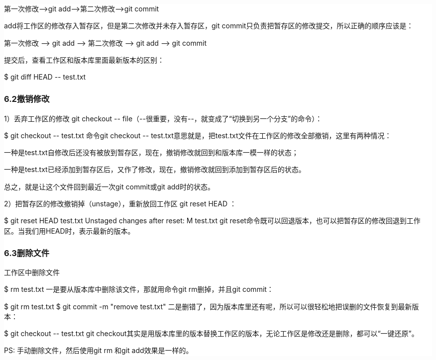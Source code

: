 第一次修改-->git add-->第二次修改-->git commit

add将工作区的修改存入暂存区，但是第二次修改并未存入暂存区，git commit只负责把暂存区的修改提交，所以正确的顺序应该是：

第一次修改 --> git add --> 第二次修改 --> git add --> git commit

提交后，查看工作区和版本库里面最新版本的区别：

$ git diff HEAD -- test.txt

### 6.2撤销修改

1）丢弃工作区的修改 git checkout -- file（--很重要，没有--，就变成了“切换到另一个分支”的命令）：

$ git checkout -- test.txt
命令git checkout -- test.txt意思就是，把test.txt文件在工作区的修改全部撤销，这里有两种情况：

一种是test.txt自修改后还没有被放到暂存区，现在，撤销修改就回到和版本库一模一样的状态；

一种是test.txt已经添加到暂存区后，又作了修改，现在，撤销修改就回到添加到暂存区后的状态。

总之，就是让这个文件回到最近一次git commit或git add时的状态。

2）把暂存区的修改撤销掉（unstage），重新放回工作区  git reset HEAD <file>：

$ git reset HEAD test.txt
Unstaged changes after reset:
M    test.txt
git reset命令既可以回退版本，也可以把暂存区的修改回退到工作区。当我们用HEAD时，表示最新的版本。

### 6.3删除文件

工作区中删除文件

$ rm test.txt
一是要从版本库中删除该文件，那就用命令git rm删掉，并且git commit：

$ git rm test.txt
$ git commit -m "remove test.txt"
二是删错了，因为版本库里还有呢，所以可以很轻松地把误删的文件恢复到最新版本：

$ git checkout -- test.txt
git checkout其实是用版本库里的版本替换工作区的版本，无论工作区是修改还是删除，都可以“一键还原”。

PS: 手动删除文件，然后使用git rm <file>和git add<file>效果是一样的。

